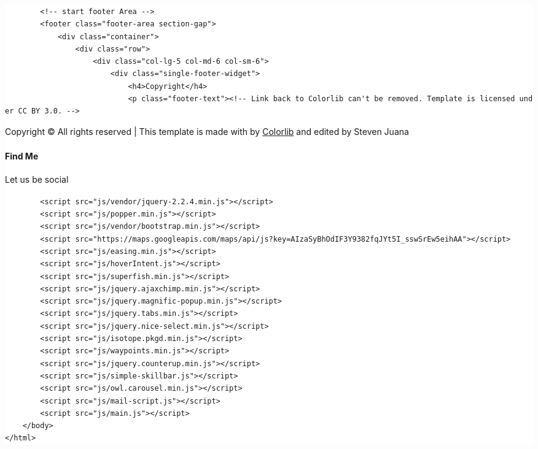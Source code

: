             <!-- start footer Area -->
            <footer class="footer-area section-gap">
                <div class="container">
                    <div class="row">
                        <div class="col-lg-5 col-md-6 col-sm-6">
                            <div class="single-footer-widget">
                                <h4>Copyright</h4>
                                <p class="footer-text"><!-- Link back to Colorlib can't be removed. Template is licensed under CC BY 3.0. -->
Copyright &copy;<script>document.write(new Date().getFullYear());</script> All rights reserved | This template is made with <i class="fa fa-heart-o" aria-hidden="true"></i> by <a href="https://colorlib.com" target="_blank">Colorlib</a> and edited by Steven Juana
</p>
                            </div>
                        </div>
                        <div class="col-lg-2 col-md-6 col-sm-6 social-widget">
                            <div class="single-footer-widget">
                                <h4>Find Me</h4>
                                <p>Let us be social</p>
                                <div class="footer-social d-flex align-items-center">
                                    <a href="https://www.facebook.com/stevenjj182"><i class="fa fa-facebook"></i></a>
                                    <a href="https://github.com/StevenJuana"><i class="fa fa-github"></i></a>
                                    <a href="https://www.linkedin.com/in/steven-juana-a61a27194/"><i class="fa fa-linkedin"></i></a>
                                </div>
                            </div>
                        </div>
                    </div>
                </div>
            </footer>
            <!-- End footer Area -->		

			<script src="js/vendor/jquery-2.2.4.min.js"></script>
			<script src="js/popper.min.js"></script>
			<script src="js/vendor/bootstrap.min.js"></script>			
			<script src="https://maps.googleapis.com/maps/api/js?key=AIzaSyBhOdIF3Y9382fqJYt5I_sswSrEw5eihAA"></script>			
  			<script src="js/easing.min.js"></script>			
			<script src="js/hoverIntent.js"></script>
			<script src="js/superfish.min.js"></script>	
			<script src="js/jquery.ajaxchimp.min.js"></script>
			<script src="js/jquery.magnific-popup.min.js"></script>	
    		<script src="js/jquery.tabs.min.js"></script>						
			<script src="js/jquery.nice-select.min.js"></script>	
            <script src="js/isotope.pkgd.min.js"></script>			
			<script src="js/waypoints.min.js"></script>
			<script src="js/jquery.counterup.min.js"></script>
			<script src="js/simple-skillbar.js"></script>							
			<script src="js/owl.carousel.min.js"></script>							
			<script src="js/mail-script.js"></script>	
			<script src="js/main.js"></script>	
		</body>
	</html>
